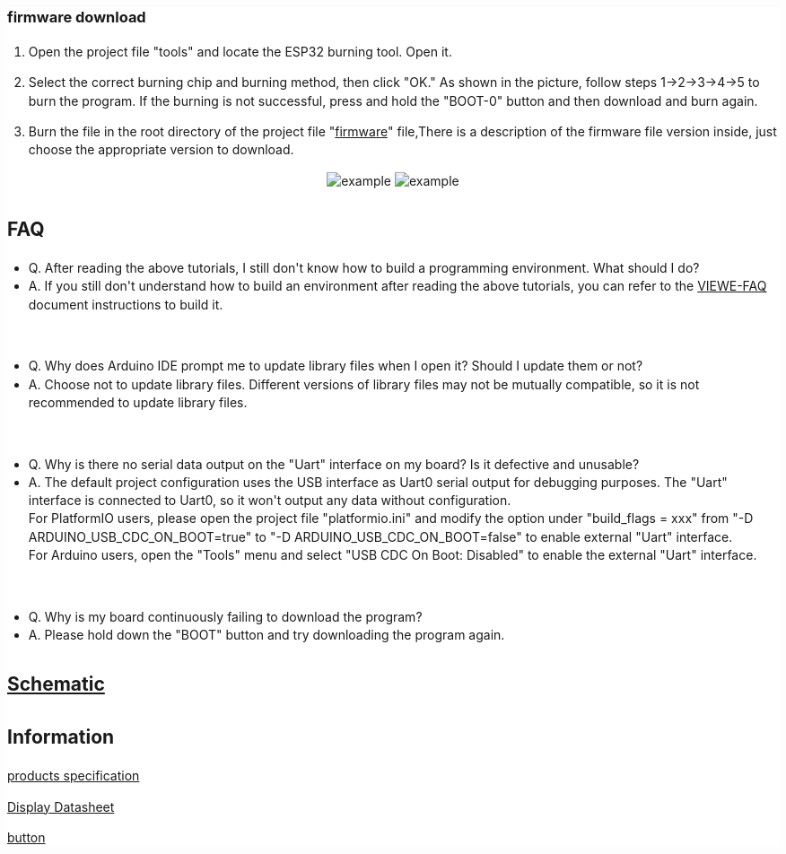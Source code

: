 ### firmware download
1. Open the project file "tools" and locate the ESP32 burning tool. Open it.

2. Select the correct burning chip and burning method, then click "OK." As shown in the picture, follow steps 1->2->3->4->5 to burn the program. If the burning is not successful, press and hold the "BOOT-0" button and then download and burn again.

3. Burn the file in the root directory of the project file "[firmware](./firmware/)" file,There is a description of the firmware file version inside, just choose the appropriate version to download.

<p align="center" width="100%">
    <img src="image/10.png" alt="example">
    <img src="image/11.png" alt="example">
</p>

## FAQ

* Q. After reading the above tutorials, I still don't know how to build a programming environment. What should I do?
* A. If you still don't understand how to build an environment after reading the above tutorials, you can refer to the [VIEWE-FAQ]() document instructions to build it.

<br />

* Q. Why does Arduino IDE prompt me to update library files when I open it? Should I update them or not?
* A. Choose not to update library files. Different versions of library files may not be mutually compatible, so it is not recommended to update library files.

<br />

* Q. Why is there no serial data output on the "Uart" interface on my board? Is it defective and unusable?
* A. The default project configuration uses the USB interface as Uart0 serial output for debugging purposes. The "Uart" interface is connected to Uart0, so it won't output any data without configuration.<br />For PlatformIO users, please open the project file "platformio.ini" and modify the option under "build_flags = xxx" from "-D ARDUINO_USB_CDC_ON_BOOT=true" to "-D ARDUINO_USB_CDC_ON_BOOT=false" to enable external "Uart" interface.<br />For Arduino users, open the "Tools" menu and select "USB CDC On Boot: Disabled" to enable the external "Uart" interface.

<br />

* Q. Why is my board continuously failing to download the program?
* A. Please hold down the "BOOT" button and try downloading the program again.

## [Schematic]()

## Information
[products specification](information/UEDX48480021-MD80E%20V3.3%20SPEC.pdf)

[Display Datasheet](information/UE021WV-RB40-L002B.pdf)

[button](information/6x6Silent%20switch.pdf)
